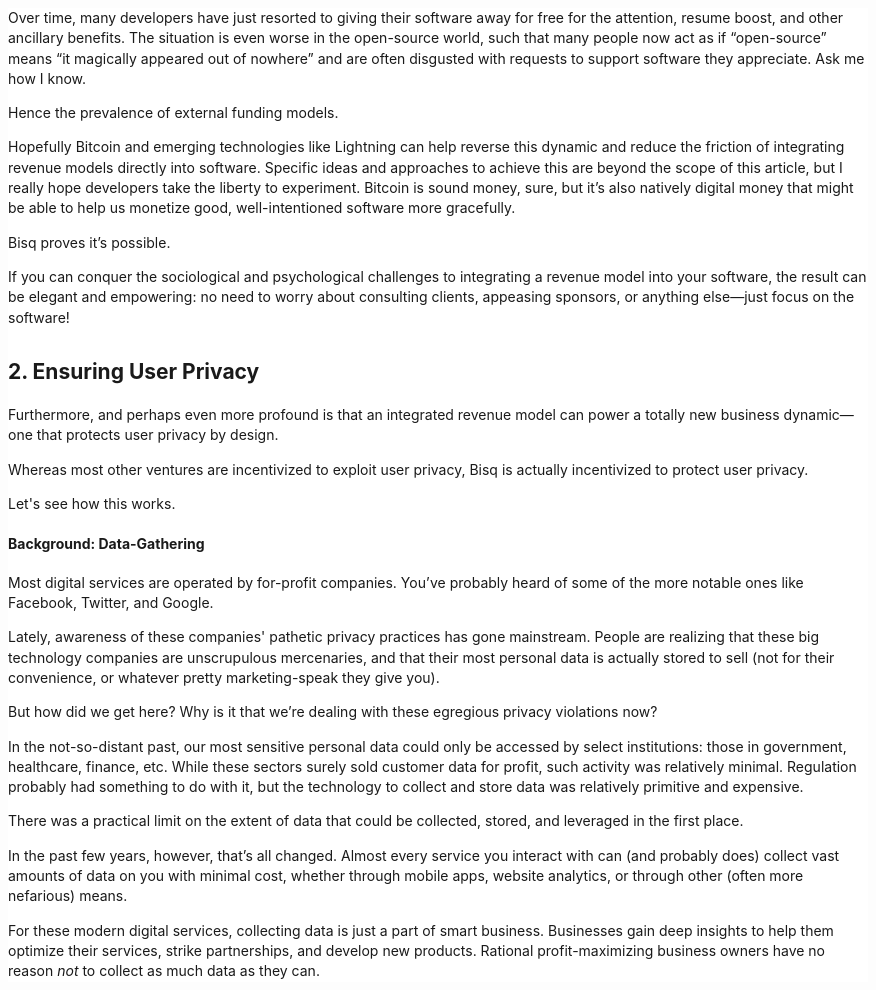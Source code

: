 Over time, many developers have just resorted to giving their software away for free for the attention, resume boost, and other ancillary benefits. The situation is even worse in the open-source world, such that many people now act as if “open-source” means “it magically appeared out of nowhere” and are often disgusted with requests to support software they appreciate. Ask me how I know.

Hence the prevalence of external funding models.

Hopefully Bitcoin and emerging technologies like Lightning can help reverse this dynamic and reduce the friction of integrating revenue models directly into software. Specific ideas and approaches to achieve this are beyond the scope of this article, but I really hope developers take the liberty to experiment. Bitcoin is sound money, sure, but it’s also natively digital money that might be able to help us monetize good, well-intentioned software more gracefully.

Bisq proves it’s possible.

If you can conquer the sociological and psychological challenges to integrating a revenue model into your software, the result can be elegant and empowering: no need to worry about consulting clients, appeasing sponsors, or anything else—just focus on the software!

## 2. Ensuring User Privacy

Furthermore, and perhaps even more profound is that an integrated revenue model can power a totally new business dynamic—one that protects user privacy by design.

Whereas most other ventures are incentivized to exploit user privacy, Bisq is actually incentivized to protect user privacy.

Let's see how this works.

#### Background: Data-Gathering

Most digital services are operated by for-profit companies. You’ve probably heard of some of the more notable ones like Facebook, Twitter, and Google.

Lately, awareness of these companies' pathetic privacy practices has gone mainstream. People are realizing that these big technology companies are unscrupulous mercenaries, and that their most personal data is actually stored to sell (not for their convenience, or whatever pretty marketing-speak they give you).

But how did we get here? Why is it that we’re dealing with these egregious privacy violations now?

In the not-so-distant past, our most sensitive personal data could only be accessed by select institutions: those in government, healthcare, finance, etc. While these sectors surely sold customer data for profit, such activity was relatively minimal. Regulation probably had something to do with it, but the technology to collect and store data was relatively primitive and expensive.

There was a practical limit on the extent of data that could be collected, stored, and leveraged in the first place.

In the past few years, however, that’s all changed. Almost every service you interact with can (and probably does) collect vast amounts of data on you with minimal cost, whether through mobile apps, website analytics, or through other (often more nefarious) means.

For these modern digital services, collecting data is just a part of smart business. Businesses gain deep insights to help them optimize their services, strike partnerships, and develop new products. Rational profit-maximizing business owners have no reason _not_ to collect as much data as they can.
